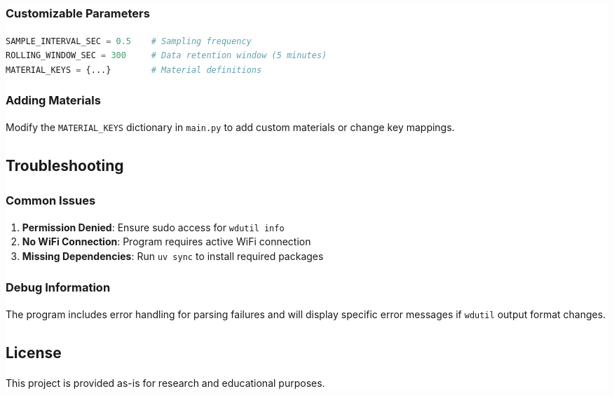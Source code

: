 ### Customizable Parameters

```python
SAMPLE_INTERVAL_SEC = 0.5    # Sampling frequency
ROLLING_WINDOW_SEC = 300     # Data retention window (5 minutes)
MATERIAL_KEYS = {...}        # Material definitions
```

### Adding Materials

Modify the `MATERIAL_KEYS` dictionary in `main.py` to add custom materials or change key mappings.

## Troubleshooting

### Common Issues

1. **Permission Denied**: Ensure sudo access for `wdutil info`
2. **No WiFi Connection**: Program requires active WiFi connection
3. **Missing Dependencies**: Run `uv sync` to install required packages

### Debug Information

The program includes error handling for parsing failures and will display specific error messages if `wdutil` output format changes.

## License

This project is provided as-is for research and educational purposes.
